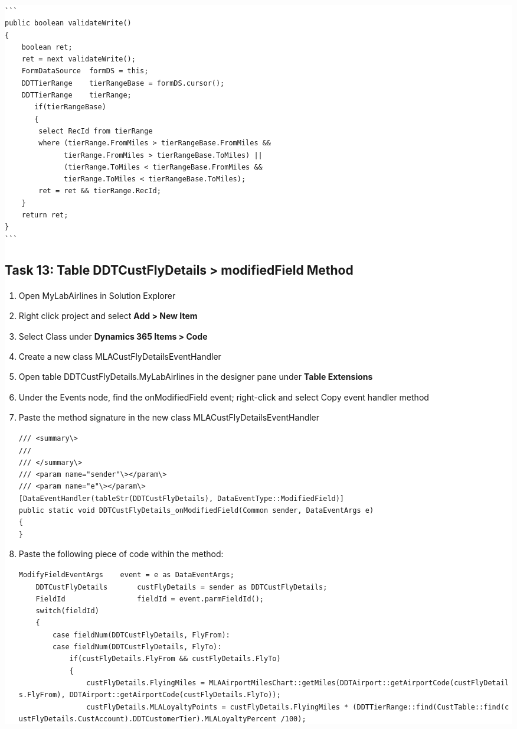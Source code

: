     ```
    public boolean validateWrite()
    {
        boolean ret;
        ret = next validateWrite();
        FormDataSource  formDS = this;
        DDTTierRange    tierRangeBase = formDS.cursor();
        DDTTierRange    tierRange;
           if(tierRangeBase)
           {
            select RecId from tierRange
            where (tierRange.FromMiles > tierRangeBase.FromMiles &&
                  tierRange.FromMiles > tierRangeBase.ToMiles) ||
                  (tierRange.ToMiles < tierRangeBase.FromMiles &&
                  tierRange.ToMiles < tierRangeBase.ToMiles);
            ret = ret && tierRange.RecId;
        }        
        return ret;
    }
    ```


## Task 13: Table DDTCustFlyDetails \> modifiedField Method

1.  Open MyLabAirlines in Solution Explorer

2.  Right click project and select **Add \> New Item**

3.  Select Class under **Dynamics 365 Items \> Code**

4.  Create a new class MLACustFlyDetailsEventHandler

5.  Open table DDTCustFlyDetails.MyLabAirlines in the designer pane under **Table Extensions**

6.  Under the Events node, find the onModifiedField event; right-click and
    select Copy event handler method

7.  Paste the method signature in the new class MLACustFlyDetailsEventHandler

    ```
    /// <summary\>
    ///
    /// </summary\>
    /// <param name="sender"\></param\>
    /// <param name="e"\></param\>
    [DataEventHandler(tableStr(DDTCustFlyDetails), DataEventType::ModifiedField)]
    public static void DDTCustFlyDetails_onModifiedField(Common sender, DataEventArgs e)
    {
    }
    ```


8. Paste the following piece of code within the method:

    ```
    ModifyFieldEventArgs    event = e as DataEventArgs;
        DDTCustFlyDetails       custFlyDetails = sender as DDTCustFlyDetails;
        FieldId                 fieldId = event.parmFieldId();
        switch(fieldId)
        {
            case fieldNum(DDTCustFlyDetails, FlyFrom):
            case fieldNum(DDTCustFlyDetails, FlyTo):
                if(custFlyDetails.FlyFrom && custFlyDetails.FlyTo)
                {
                    custFlyDetails.FlyingMiles = MLAAirportMilesChart::getMiles(DDTAirport::getAirportCode(custFlyDetails.FlyFrom), DDTAirport::getAirportCode(custFlyDetails.FlyTo));
                    custFlyDetails.MLALoyaltyPoints = custFlyDetails.FlyingMiles * (DDTTierRange::find(CustTable::find(custFlyDetails.CustAccount).DDTCustomerTier).MLALoyaltyPercent /100);
